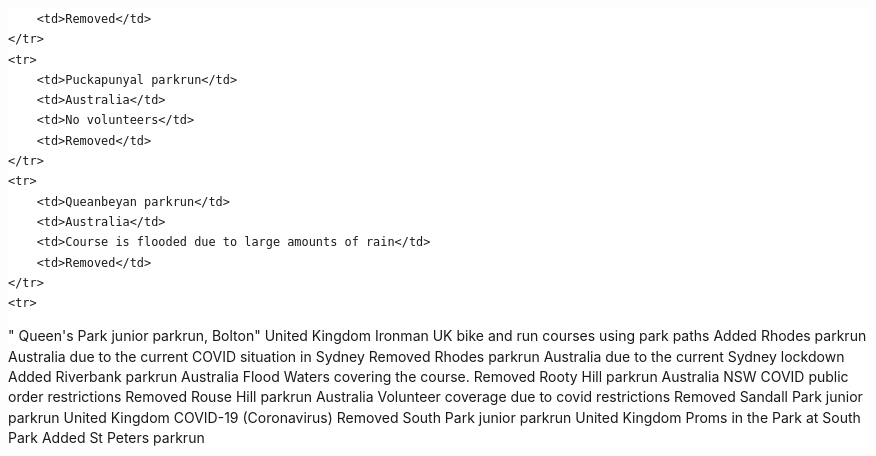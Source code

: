         <td>Removed</td>
    </tr>
    <tr>
        <td>Puckapunyal parkrun</td>
        <td>Australia</td>
        <td>No volunteers</td>
        <td>Removed</td>
    </tr>
    <tr>
        <td>Queanbeyan parkrun</td>
        <td>Australia</td>
        <td>Course is flooded due to large amounts of rain</td>
        <td>Removed</td>
    </tr>
    <tr>
"        <td>Queen's Park junior parkrun, Bolton</td>"
        <td>United Kingdom</td>
        <td>Ironman UK bike and run courses using park paths</td>
        <td>Added</td>
    </tr>
    <tr>
        <td>Rhodes parkrun</td>
        <td>Australia</td>
        <td>due to the current COVID situation in Sydney</td>
        <td>Removed</td>
    </tr>
    <tr>
        <td>Rhodes parkrun</td>
        <td>Australia</td>
        <td>due to the current Sydney lockdown</td>
        <td>Added</td>
    </tr>
    <tr>
        <td>Riverbank parkrun</td>
        <td>Australia</td>
        <td>Flood Waters covering the course.</td>
        <td>Removed</td>
    </tr>
    <tr>
        <td>Rooty Hill parkrun</td>
        <td>Australia</td>
        <td>NSW COVID public order restrictions</td>
        <td>Removed</td>
    </tr>
    <tr>
        <td>Rouse Hill parkrun</td>
        <td>Australia</td>
        <td>Volunteer coverage due to covid restrictions</td>
        <td>Removed</td>
    </tr>
    <tr>
        <td>Sandall Park junior parkrun</td>
        <td>United Kingdom</td>
        <td>COVID-19 (Coronavirus)</td>
        <td>Removed</td>
    </tr>
    <tr>
        <td>South Park junior parkrun</td>
        <td>United Kingdom</td>
        <td>Proms in the Park at South Park</td>
        <td>Added</td>
    </tr>
    <tr>
        <td>St Peters parkrun</td>